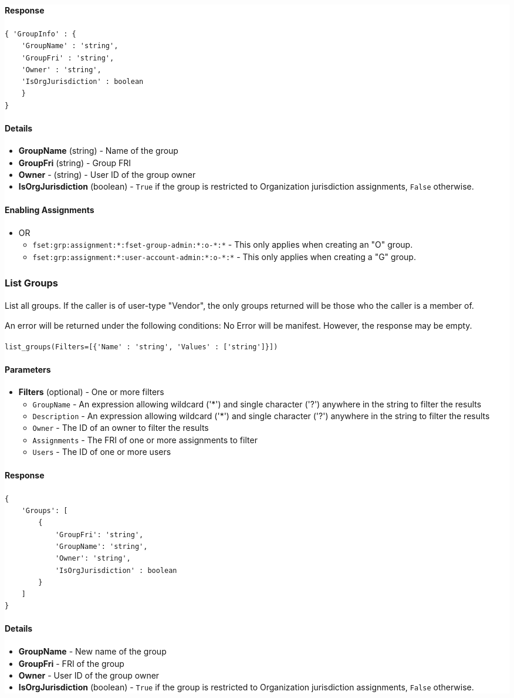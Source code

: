 #### Response
```
{ 'GroupInfo' : {
    'GroupName' : 'string',
    'GroupFri' : 'string',
    'Owner' : 'string',
    'IsOrgJurisdiction' : boolean
    }
}
```
#### Details
- **GroupName** (string) - Name of the group
- **GroupFri** (string) - Group FRI
- **Owner** - (string) - User ID of the group owner
- **IsOrgJurisdiction** (boolean) - `True` if the group is restricted to Organization jurisdiction assignments, `False` otherwise.

#### Enabling Assignments
- OR
  - `fset:grp:assignment:*:fset-group-admin:*:o-*:*` - This only applies when creating an "O" group.
  - `fset:grp:assignment:*:user-account-admin:*:o-*:*` - This only applies when creating a "G" group.


### List Groups
List all groups. If the caller is of user-type "Vendor", the only groups returned will be those who the caller is a member of.

An error will be returned under the following conditions:
No Error will be manifest. However, the response may be empty.

```
list_groups(Filters=[{'Name' : 'string', 'Values' : ['string']}])
```

#### Parameters
- **Filters** (optional) - One or more filters
  - `GroupName` - An expression allowing wildcard ('*') and single character ('?') anywhere in the string to filter the results
  - `Description` - An expression allowing wildcard ('*') and single character ('?') anywhere in the string to filter the results
  - `Owner` - The ID of an owner to filter the results
  - `Assignments` - The FRI of one or more assignments to filter
  - `Users` - The ID of one or more users

#### Response
```
{
    'Groups': [
        {
            'GroupFri': 'string',
            'GroupName': 'string',
            'Owner': 'string',
            'IsOrgJurisdiction' : boolean
        }
    ]
}
```
#### Details
- **GroupName** - New name of the group
- **GroupFri** - FRI of the group
- **Owner** - User ID of the group owner
- **IsOrgJurisdiction** (boolean) - `True` if the group is restricted to Organization jurisdiction assignments, `False` otherwise.
